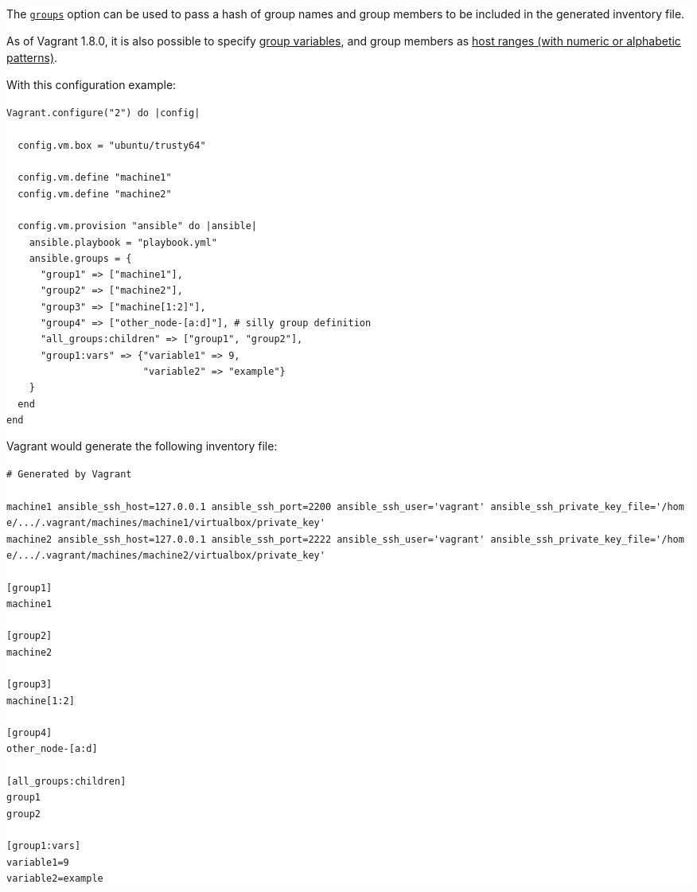 The [`groups`](/docs/provisioning/ansible_common.html#groups) option can be used to pass a hash of group names and group members to be included in the generated inventory file.

As of Vagrant 1.8.0, it is also possible to specify [group variables](https://docs.ansible.com/ansible/intro_inventory.html#group-variables), and group members as [host ranges (with numeric or alphabetic patterns)](https://docs.ansible.com/ansible/intro_inventory.html#hosts-and-groups).

With this configuration example:

```
Vagrant.configure("2") do |config|

  config.vm.box = "ubuntu/trusty64"

  config.vm.define "machine1"
  config.vm.define "machine2"

  config.vm.provision "ansible" do |ansible|
    ansible.playbook = "playbook.yml"
    ansible.groups = {
      "group1" => ["machine1"],
      "group2" => ["machine2"],
      "group3" => ["machine[1:2]"],
      "group4" => ["other_node-[a:d]"], # silly group definition
      "all_groups:children" => ["group1", "group2"],
      "group1:vars" => {"variable1" => 9,
                        "variable2" => "example"}
    }
  end
end
```

Vagrant would generate the following inventory file:

```
# Generated by Vagrant

machine1 ansible_ssh_host=127.0.0.1 ansible_ssh_port=2200 ansible_ssh_user='vagrant' ansible_ssh_private_key_file='/home/.../.vagrant/machines/machine1/virtualbox/private_key'
machine2 ansible_ssh_host=127.0.0.1 ansible_ssh_port=2222 ansible_ssh_user='vagrant' ansible_ssh_private_key_file='/home/.../.vagrant/machines/machine2/virtualbox/private_key'

[group1]
machine1

[group2]
machine2

[group3]
machine[1:2]

[group4]
other_node-[a:d]

[all_groups:children]
group1
group2

[group1:vars]
variable1=9
variable2=example
```
